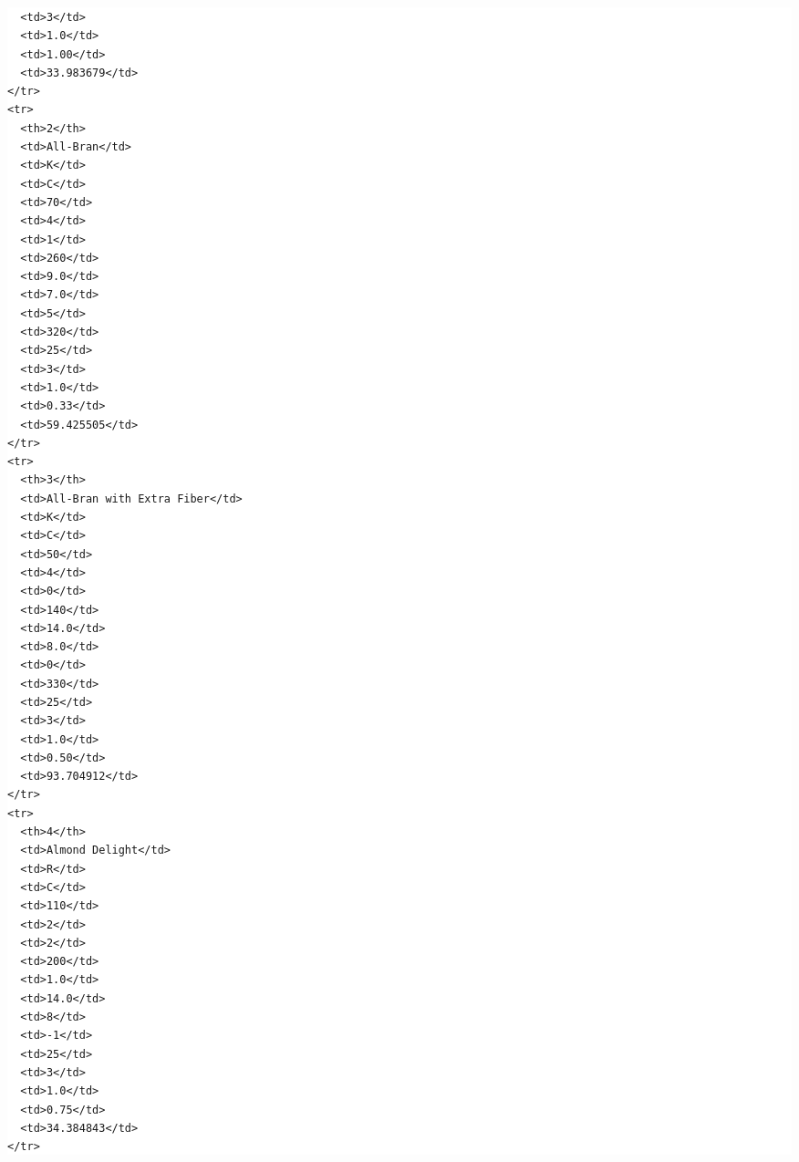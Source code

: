       <td>3</td>
      <td>1.0</td>
      <td>1.00</td>
      <td>33.983679</td>
    </tr>
    <tr>
      <th>2</th>
      <td>All-Bran</td>
      <td>K</td>
      <td>C</td>
      <td>70</td>
      <td>4</td>
      <td>1</td>
      <td>260</td>
      <td>9.0</td>
      <td>7.0</td>
      <td>5</td>
      <td>320</td>
      <td>25</td>
      <td>3</td>
      <td>1.0</td>
      <td>0.33</td>
      <td>59.425505</td>
    </tr>
    <tr>
      <th>3</th>
      <td>All-Bran with Extra Fiber</td>
      <td>K</td>
      <td>C</td>
      <td>50</td>
      <td>4</td>
      <td>0</td>
      <td>140</td>
      <td>14.0</td>
      <td>8.0</td>
      <td>0</td>
      <td>330</td>
      <td>25</td>
      <td>3</td>
      <td>1.0</td>
      <td>0.50</td>
      <td>93.704912</td>
    </tr>
    <tr>
      <th>4</th>
      <td>Almond Delight</td>
      <td>R</td>
      <td>C</td>
      <td>110</td>
      <td>2</td>
      <td>2</td>
      <td>200</td>
      <td>1.0</td>
      <td>14.0</td>
      <td>8</td>
      <td>-1</td>
      <td>25</td>
      <td>3</td>
      <td>1.0</td>
      <td>0.75</td>
      <td>34.384843</td>
    </tr>
  </tbody>
</table>
